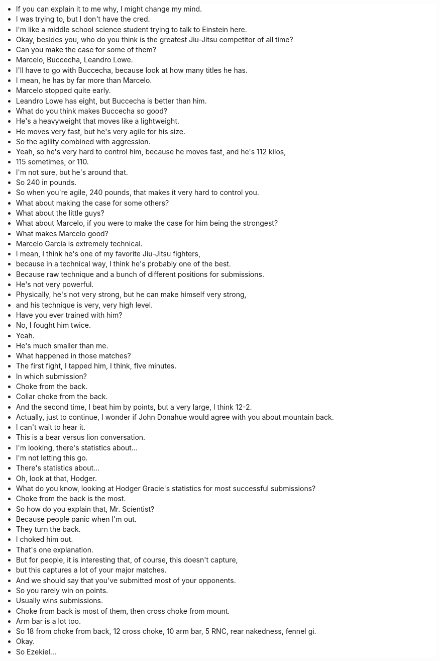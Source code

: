 *  If you can explain it to me why, I might change my mind.
*  I was trying to, but I don't have the cred.
*  I'm like a middle school science student trying to talk to Einstein here.
*  Okay, besides you, who do you think is the greatest Jiu-Jitsu competitor of all time?
*  Can you make the case for some of them?
*  Marcelo, Buccecha, Leandro Lowe.
*  I'll have to go with Buccecha, because look at how many titles he has.
*  I mean, he has by far more than Marcelo.
*  Marcelo stopped quite early.
*  Leandro Lowe has eight, but Buccecha is better than him.
*  What do you think makes Buccecha so good?
*  He's a heavyweight that moves like a lightweight.
*  He moves very fast, but he's very agile for his size.
*  So the agility combined with aggression.
*  Yeah, so he's very hard to control him, because he moves fast, and he's 112 kilos,
*  115 sometimes, or 110.
*  I'm not sure, but he's around that.
*  So 240 in pounds.
*  So when you're agile, 240 pounds, that makes it very hard to control you.
*  What about making the case for some others?
*  What about the little guys?
*  What about Marcelo, if you were to make the case for him being the strongest?
*  What makes Marcelo good?
*  Marcelo Garcia is extremely technical.
*  I mean, I think he's one of my favorite Jiu-Jitsu fighters,
*  because in a technical way, I think he's probably one of the best.
*  Because raw technique and a bunch of different positions for submissions.
*  He's not very powerful.
*  Physically, he's not very strong, but he can make himself very strong,
*  and his technique is very, very high level.
*  Have you ever trained with him?
*  No, I fought him twice.
*  Yeah.
*  He's much smaller than me.
*  What happened in those matches?
*  The first fight, I tapped him, I think, five minutes.
*  In which submission?
*  Choke from the back.
*  Collar choke from the back.
*  And the second time, I beat him by points, but a very large, I think 12-2.
*  Actually, just to continue, I wonder if John Donahue would agree with you about mountain back.
*  I can't wait to hear it.
*  This is a bear versus lion conversation.
*  I'm looking, there's statistics about...
*  I'm not letting this go.
*  There's statistics about...
*  Oh, look at that, Hodger.
*  What do you know, looking at Hodger Gracie's statistics for most successful submissions?
*  Choke from the back is the most.
*  So how do you explain that, Mr. Scientist?
*  Because people panic when I'm out.
*  They turn the back.
*  I choked him out.
*  That's one explanation.
*  But for people, it is interesting that, of course, this doesn't capture,
*  but this captures a lot of your major matches.
*  And we should say that you've submitted most of your opponents.
*  So you rarely win on points.
*  Usually wins submissions.
*  Choke from back is most of them, then cross choke from mount.
*  Arm bar is a lot too.
*  So 18 from choke from back, 12 cross choke, 10 arm bar, 5 RNC, rear nakedness, fennel gi.
*  Okay.
*  So Ezekiel...